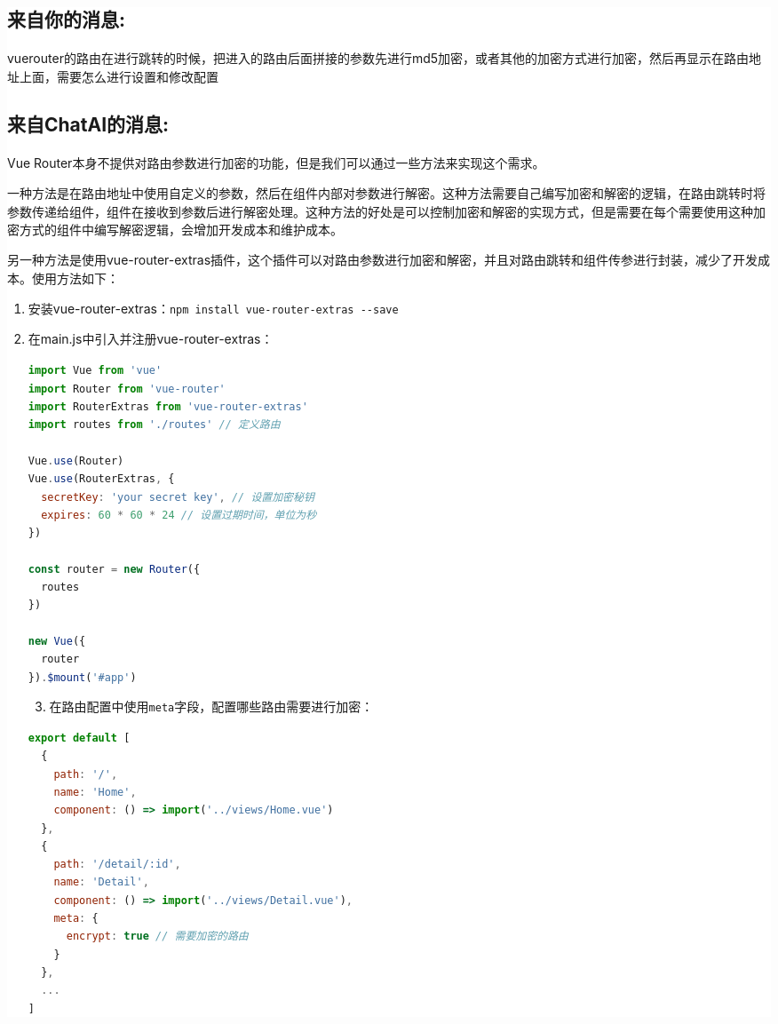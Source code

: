 ## 来自你的消息:
vuerouter的路由在进行跳转的时候，把进入的路由后面拼接的参数先进行md5加密，或者其他的加密方式进行加密，然后再显示在路由地址上面，需要怎么进行设置和修改配置

## 来自ChatAI的消息:
Vue Router本身不提供对路由参数进行加密的功能，但是我们可以通过一些方法来实现这个需求。

一种方法是在路由地址中使用自定义的参数，然后在组件内部对参数进行解密。这种方法需要自己编写加密和解密的逻辑，在路由跳转时将参数传递给组件，组件在接收到参数后进行解密处理。这种方法的好处是可以控制加密和解密的实现方式，但是需要在每个需要使用这种加密方式的组件中编写解密逻辑，会增加开发成本和维护成本。

另一种方法是使用vue-router-extras插件，这个插件可以对路由参数进行加密和解密，并且对路由跳转和组件传参进行封装，减少了开发成本。使用方法如下：

1. 安装vue-router-extras：`npm install vue-router-extras --save`

2. 在main.js中引入并注册vue-router-extras：

   ```javascript
   import Vue from 'vue'
   import Router from 'vue-router'
   import RouterExtras from 'vue-router-extras'
   import routes from './routes' // 定义路由

   Vue.use(Router)
   Vue.use(RouterExtras, {
     secretKey: 'your secret key', // 设置加密秘钥
     expires: 60 * 60 * 24 // 设置过期时间，单位为秒
   })

   const router = new Router({
     routes
   })

   new Vue({
     router
   }).$mount('#app')
   ```

   3. 在路由配置中使用`meta`字段，配置哪些路由需要进行加密：

   ```javascript
   export default [
     {
       path: '/',
       name: 'Home',
       component: () => import('../views/Home.vue')
     },
     {
       path: '/detail/:id',
       name: 'Detail',
       component: () => import('../views/Detail.vue'),
       meta: {
         encrypt: true // 需要加密的路由
       }
     },
     ...
   ]
   ```
